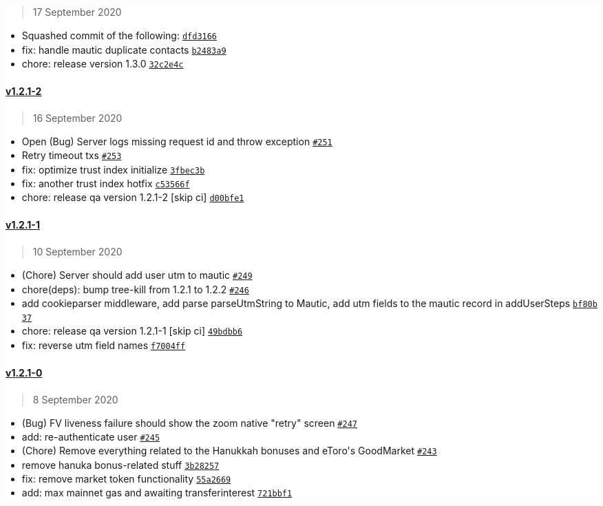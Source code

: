 > 17 September 2020

- Squashed commit of the following: [`dfd3166`](https://github.com/omerzam/GoodServer/commit/dfd31669a301763912fec5cef79f43a599d9abf9)
- fix: handle mautic duplicate contacts [`b2483a9`](https://github.com/omerzam/GoodServer/commit/b2483a9a671d7d7ed8482d2af60620d42f22e812)
- chore: release version 1.3.0 [`32c2e4c`](https://github.com/omerzam/GoodServer/commit/32c2e4c69417b7fc71243dc240c83efc4f627055)

#### [v1.2.1-2](https://github.com/omerzam/GoodServer/compare/v1.2.1-1...v1.2.1-2)

> 16 September 2020

- Open (Bug) Server logs missing request id and throw exception [`#251`](https://github.com/omerzam/GoodServer/pull/251)
- Retry timeout txs [`#253`](https://github.com/omerzam/GoodServer/pull/253)
- fix: optimize trust index initialize [`3fbec3b`](https://github.com/omerzam/GoodServer/commit/3fbec3ba963ab8d9e56fa3f1119500928de8ed31)
- fix: another trust index hotfix [`c53566f`](https://github.com/omerzam/GoodServer/commit/c53566f33ca31c2428c56759a5a8a33b87e57ef0)
- chore: release qa version 1.2.1-2 [skip ci] [`d00bfe1`](https://github.com/omerzam/GoodServer/commit/d00bfe1ad75b9cc6c54c6fde01d48c37e54eb9bf)

#### [v1.2.1-1](https://github.com/omerzam/GoodServer/compare/v1.2.1-0...v1.2.1-1)

> 10 September 2020

- (Chore) Server should add user utm to mautic [`#249`](https://github.com/omerzam/GoodServer/pull/249)
- chore(deps): bump tree-kill from 1.2.1 to 1.2.2 [`#246`](https://github.com/omerzam/GoodServer/pull/246)
- add cookieparser middleware, add parse parseUtmString to Mautic, add utm fields to the mautic record in addUserSteps [`bf80b37`](https://github.com/omerzam/GoodServer/commit/bf80b37d7244a41194bb68b3a462444c1afb6596)
- chore: release qa version 1.2.1-1 [skip ci] [`49bdbb6`](https://github.com/omerzam/GoodServer/commit/49bdbb6e989062fa91780303818ba1b3d6d24acd)
- fix: reverse utm field names [`f7004ff`](https://github.com/omerzam/GoodServer/commit/f7004ffda4d6240612e01cb93040ecbd3438b8b1)

#### [v1.2.1-0](https://github.com/omerzam/GoodServer/compare/v1.2.0...v1.2.1-0)

> 8 September 2020

- (Bug) FV liveness failure should show the zoom native "retry" screen [`#247`](https://github.com/omerzam/GoodServer/pull/247)
- add: re-authenticate user [`#245`](https://github.com/omerzam/GoodServer/pull/245)
- (Chore) Remove everything related to the Hanukkah bonuses and eToro's GoodMarket [`#243`](https://github.com/omerzam/GoodServer/pull/243)
- remove hanuka bonus-related stuff [`3b28257`](https://github.com/omerzam/GoodServer/commit/3b28257f7145bf90be41d9a1243ff5b1da6ef0b1)
- fix: remove market token functionality [`55a2669`](https://github.com/omerzam/GoodServer/commit/55a2669b2617760595fe5da75eefa12d2aa1a161)
- add: max mainnet gas and awaiting transferinterest [`721bbf1`](https://github.com/omerzam/GoodServer/commit/721bbf1352e0356b5cb72b8f73d307776225f154)
